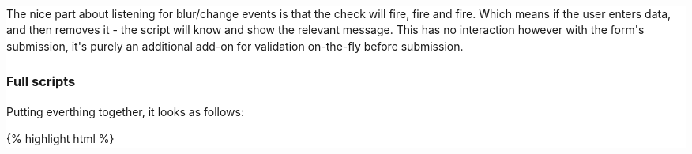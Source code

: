 The nice part about listening for blur/change events is that the check will fire, fire and fire. Which means if the user enters data, and then removes it - the script will know and show the relevant message. This has no interaction however with the form's submission, it's purely an additional add-on for validation on-the-fly before submission.

### Full scripts
Putting everthing together, it looks as follows:

{% highlight html %}
<script src="js/jquery.min.js"></script>
<script>
$(function () {
  
  // feature detect
  var supportsRequired = 'required' in document.createElement('input')
  
  // loop through required attributes
  $('[required]').each(function () {
  
    // if 'required' isn't supported
    if (!supportsRequired) {
    
      // this
      var self = $(this)
    
      // swap attribute for class
      self.removeAttr('required').addClass('required')
      
      // append an error message
      self.parent().append('<span class="form-error">Required</span>')
      
    }
    
  })
  
  // submit the form
  $('.form').on('submit', function (e) {
  
    // loop through class name required
    $('.required').each(function () {
    
      // this
      var self = $(this)
      
      // check shorthand if statement for input[type] detection
      var checked = (self.is(':checkbox') || self.is(':radio')) 
      ? self.is(':not(:checked)') && $('input[name=' + self.attr('name') + ']:checked').length === 0 
      : false
      
      // run the empty/not:checked test
      if (self.val() === '' || checked) {
          
        // show error if the values are empty still (or re-emptied)
        // this will fire after it's already been checked once
        self.siblings('.form-error').show()
        
        // stop form submitting
        e.preventDefault()
      
      // if it's passed the check
      } else {
      
        // hide the error
        self.siblings('.form-error').hide()
        
      }
      
    })
    
    // all other form submit handlers here
  
  })
  
  // key change on all form inputs